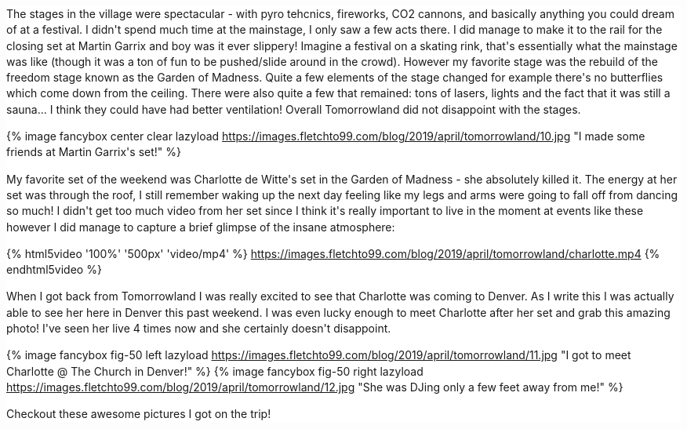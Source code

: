 The stages in the village were spectacular - with pyro tehcnics, fireworks, CO2 cannons, and basically anything you could dream of at a festival. I didn't spend much time at the mainstage, I only saw a few acts there. I did manage to make it to the rail for the closing set at Martin Garrix and boy was it ever slippery! Imagine a festival on a skating rink, that's essentially what the mainstage was like (though it was a ton of fun to be pushed/slide around in the crowd). However my favorite stage was the rebuild of the freedom stage known as the Garden of Madness. Quite a few elements of the stage changed for example there's no butterflies which come down from the ceiling. There were also quite a few that remained: tons of lasers, lights and the fact that it was still a sauna... I think they could have had better ventilation! Overall Tomorrowland did not disappoint with the stages.

{% image fancybox center clear lazyload https://images.fletchto99.com/blog/2019/april/tomorrowland/10.jpg "I made some friends at Martin Garrix's set!" %}

My favorite set of the weekend was Charlotte de Witte's set in the Garden of Madness - she absolutely killed it. The energy at her set was through the roof, I still remember waking up the next day feeling like my legs and arms were going to fall off from dancing so much! I didn't get too much video from her set since I think it's really important to live in the moment at events like these however I did manage to capture a brief glimpse of the insane atmosphere:

{% html5video '100%' '500px' 'video/mp4' %} https://images.fletchto99.com/blog/2019/april/tomorrowland/charlotte.mp4 {% endhtml5video %}

When I got back from Tomorrowland I was really excited to see that Charlotte was coming to Denver. As I write this I was actually able to see her here in Denver this past weekend. I was even lucky enough to meet Charlotte after her set and grab this amazing photo! I've seen her live 4 times now and she certainly doesn't disappoint.

{% image fancybox fig-50 left lazyload https://images.fletchto99.com/blog/2019/april/tomorrowland/11.jpg "I got to meet Charlotte @ The Church in Denver!" %}
{% image fancybox fig-50 right lazyload https://images.fletchto99.com/blog/2019/april/tomorrowland/12.jpg "She was DJing only a few feet away from me!" %}

Checkout these awesome pictures I got on the trip!

